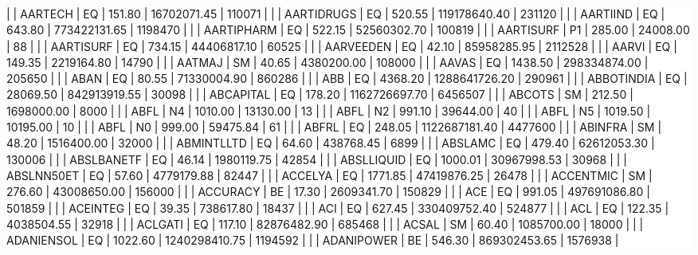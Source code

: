 |  | AARTECH | EQ | 151.80 | 16702071.45 | 110071 |
|  | AARTIDRUGS | EQ | 520.55 | 119178640.40 | 231120 |
|  | AARTIIND | EQ | 643.80 | 773422131.65 | 1198470 |
|  | AARTIPHARM | EQ | 522.15 | 52560302.70 | 100819 |
|  | AARTISURF | P1 | 285.00 | 24008.00 | 88 |
|  | AARTISURF | EQ | 734.15 | 44406817.10 | 60525 |
|  | AARVEEDEN | EQ | 42.10 | 85958285.95 | 2112528 |
|  | AARVI | EQ | 149.35 | 2219164.80 | 14790 |
|  | AATMAJ | SM | 40.65 | 4380200.00 | 108000 |
|  | AAVAS | EQ | 1438.50 | 298334874.00 | 205650 |
|  | ABAN | EQ | 80.55 | 71330004.90 | 860286 |
|  | ABB | EQ | 4368.20 | 1288641726.20 | 290961 |
|  | ABBOTINDIA | EQ | 28069.50 | 842913919.55 | 30098 |
|  | ABCAPITAL | EQ | 178.20 | 1162726697.70 | 6456507 |
|  | ABCOTS | SM | 212.50 | 1698000.00 | 8000 |
|  | ABFL | N4 | 1010.00 | 13130.00 | 13 |
|  | ABFL | N2 | 991.10 | 39644.00 | 40 |
|  | ABFL | N5 | 1019.50 | 10195.00 | 10 |
|  | ABFL | N0 | 999.00 | 59475.84 | 61 |
|  | ABFRL | EQ | 248.05 | 1122687181.40 | 4477600 |
|  | ABINFRA | SM | 48.20 | 1516400.00 | 32000 |
|  | ABMINTLLTD | EQ | 64.60 | 438768.45 | 6899 |
|  | ABSLAMC | EQ | 479.40 | 62612053.30 | 130006 |
|  | ABSLBANETF | EQ | 46.14 | 1980119.75 | 42854 |
|  | ABSLLIQUID | EQ | 1000.01 | 30967998.53 | 30968 |
|  | ABSLNN50ET | EQ | 57.60 | 4779179.88 | 82447 |
|  | ACCELYA | EQ | 1771.85 | 47419876.25 | 26478 |
|  | ACCENTMIC | SM | 276.60 | 43008650.00 | 156000 |
|  | ACCURACY | BE | 17.30 | 2609341.70 | 150829 |
|  | ACE | EQ | 991.05 | 497691086.80 | 501859 |
|  | ACEINTEG | EQ | 39.35 | 738617.80 | 18437 |
|  | ACI | EQ | 627.45 | 330409752.40 | 524877 |
|  | ACL | EQ | 122.35 | 4038504.55 | 32918 |
|  | ACLGATI | EQ | 117.10 | 82876482.90 | 685468 |
|  | ACSAL | SM | 60.40 | 1085700.00 | 18000 |
|  | ADANIENSOL | EQ | 1022.60 | 1240298410.75 | 1194592 |
|  | ADANIPOWER | BE | 546.30 | 869302453.65 | 1576938 |